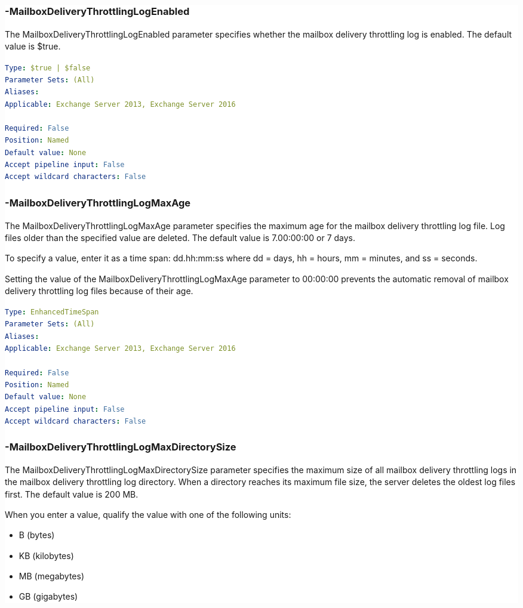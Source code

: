 ### -MailboxDeliveryThrottlingLogEnabled
The MailboxDeliveryThrottlingLogEnabled parameter specifies whether the mailbox delivery throttling log is enabled. The default value is $true.

```yaml
Type: $true | $false
Parameter Sets: (All)
Aliases:
Applicable: Exchange Server 2013, Exchange Server 2016

Required: False
Position: Named
Default value: None
Accept pipeline input: False
Accept wildcard characters: False
```

### -MailboxDeliveryThrottlingLogMaxAge
The MailboxDeliveryThrottlingLogMaxAge parameter specifies the maximum age for the mailbox delivery throttling log file. Log files older than the specified value are deleted. The default value is 7.00:00:00 or 7 days.

To specify a value, enter it as a time span: dd.hh:mm:ss where dd = days, hh = hours, mm = minutes, and ss = seconds.

Setting the value of the MailboxDeliveryThrottlingLogMaxAge parameter to 00:00:00 prevents the automatic removal of mailbox delivery throttling log files because of their age.

```yaml
Type: EnhancedTimeSpan
Parameter Sets: (All)
Aliases:
Applicable: Exchange Server 2013, Exchange Server 2016

Required: False
Position: Named
Default value: None
Accept pipeline input: False
Accept wildcard characters: False
```

### -MailboxDeliveryThrottlingLogMaxDirectorySize
The MailboxDeliveryThrottlingLogMaxDirectorySize parameter specifies the maximum size of all mailbox delivery throttling logs in the mailbox delivery throttling log directory. When a directory reaches its maximum file size, the server deletes the oldest log files first. The default value is 200 MB.

When you enter a value, qualify the value with one of the following units:

- B (bytes)

- KB (kilobytes)

- MB (megabytes)

- GB (gigabytes)

